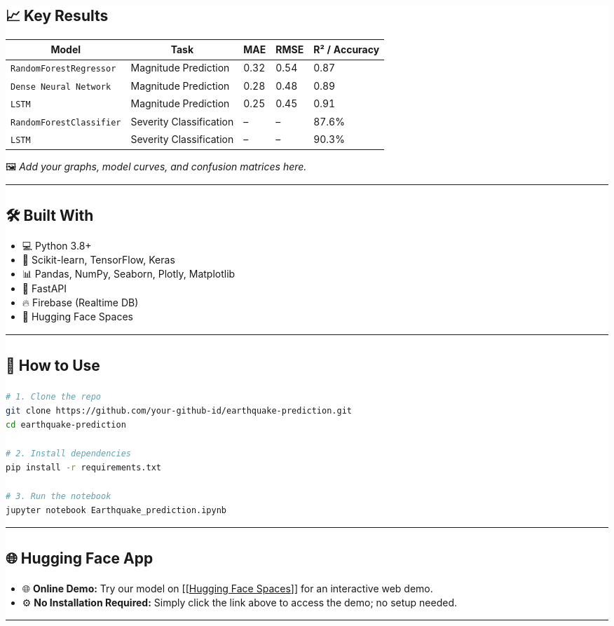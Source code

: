 
## 📈 Key Results

| Model                       | Task                 | MAE  | RMSE | R² / Accuracy |
|-----------------------------|----------------------|------|------|---------------|
| `RandomForestRegressor`     | Magnitude Prediction | 0.32 | 0.54 | 0.87          |
| `Dense Neural Network`      | Magnitude Prediction | 0.28 | 0.48 | 0.89          |
| `LSTM`                      | Magnitude Prediction | 0.25 | 0.45 | 0.91          |
| `RandomForestClassifier`    | Severity Classification | –    | –    | 87.6%         |
| `LSTM`                      | Severity Classification | –    | –    | 90.3%         |

🖼️ *Add your graphs, model curves, and confusion matrices here.*

---

## 🛠️ Built With

- 💻 Python 3.8+
- 🤖 Scikit-learn, TensorFlow, Keras
- 📊 Pandas, NumPy, Seaborn, Plotly, Matplotlib
- 🚀 FastAPI
- 🔥 Firebase (Realtime DB)
- 🤗 Hugging Face Spaces

---

## 🚀 How to Use

```bash
# 1. Clone the repo
git clone https://github.com/your-github-id/earthquake-prediction.git
cd earthquake-prediction

# 2. Install dependencies
pip install -r requirements.txt

# 3. Run the notebook
jupyter notebook Earthquake_prediction.ipynb
```

---

## 🌐 Hugging Face App

- 🌐 **Online Demo:** Try our model on [[[Hugging Face Spaces](https://luffyking-earthquake-predictor.hf.space/?__theme=system)]] for an interactive web demo.
- ⚙️ **No Installation Required:** Simply click the link above to access the demo; no setup needed.


---